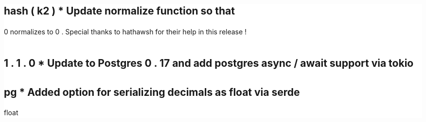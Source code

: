 hash
(
k2
)
*
Update
normalize
function
so
that
-
0
normalizes
to
0
.
Special
thanks
to
hathawsh
for
their
help
in
this
release
!
#
#
1
.
1
.
0
*
Update
to
Postgres
0
.
17
and
add
postgres
async
/
await
support
via
tokio
-
pg
*
Added
option
for
serializing
decimals
as
float
via
serde
-
float